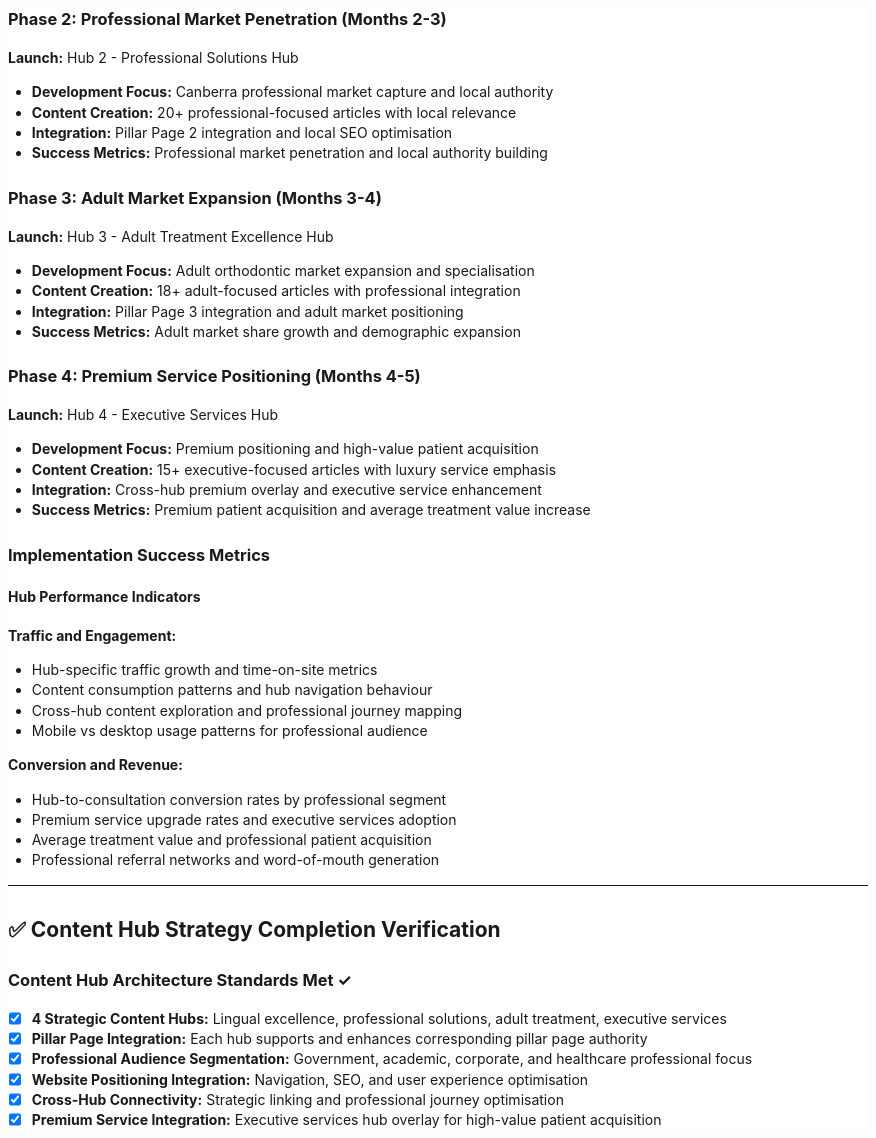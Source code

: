 ### Phase 2: Professional Market Penetration (Months 2-3)
**Launch:** Hub 2 - Professional Solutions Hub
- **Development Focus:** Canberra professional market capture and local authority
- **Content Creation:** 20+ professional-focused articles with local relevance
- **Integration:** Pillar Page 2 integration and local SEO optimisation
- **Success Metrics:** Professional market penetration and local authority building

### Phase 3: Adult Market Expansion (Months 3-4)
**Launch:** Hub 3 - Adult Treatment Excellence Hub
- **Development Focus:** Adult orthodontic market expansion and specialisation
- **Content Creation:** 18+ adult-focused articles with professional integration
- **Integration:** Pillar Page 3 integration and adult market positioning
- **Success Metrics:** Adult market share growth and demographic expansion

### Phase 4: Premium Service Positioning (Months 4-5)
**Launch:** Hub 4 - Executive Services Hub
- **Development Focus:** Premium positioning and high-value patient acquisition
- **Content Creation:** 15+ executive-focused articles with luxury service emphasis
- **Integration:** Cross-hub premium overlay and executive service enhancement
- **Success Metrics:** Premium patient acquisition and average treatment value increase

### Implementation Success Metrics

#### Hub Performance Indicators
**Traffic and Engagement:**
- Hub-specific traffic growth and time-on-site metrics
- Content consumption patterns and hub navigation behaviour
- Cross-hub content exploration and professional journey mapping
- Mobile vs desktop usage patterns for professional audience

**Conversion and Revenue:**
- Hub-to-consultation conversion rates by professional segment
- Premium service upgrade rates and executive services adoption
- Average treatment value and professional patient acquisition
- Professional referral networks and word-of-mouth generation

---

## ✅ Content Hub Strategy Completion Verification

### Content Hub Architecture Standards Met ✓
- [x] **4 Strategic Content Hubs:** Lingual excellence, professional solutions, adult treatment, executive services
- [x] **Pillar Page Integration:** Each hub supports and enhances corresponding pillar page authority
- [x] **Professional Audience Segmentation:** Government, academic, corporate, and healthcare professional focus
- [x] **Website Positioning Integration:** Navigation, SEO, and user experience optimisation
- [x] **Cross-Hub Connectivity:** Strategic linking and professional journey optimisation
- [x] **Premium Service Integration:** Executive services hub overlay for high-value patient acquisition
